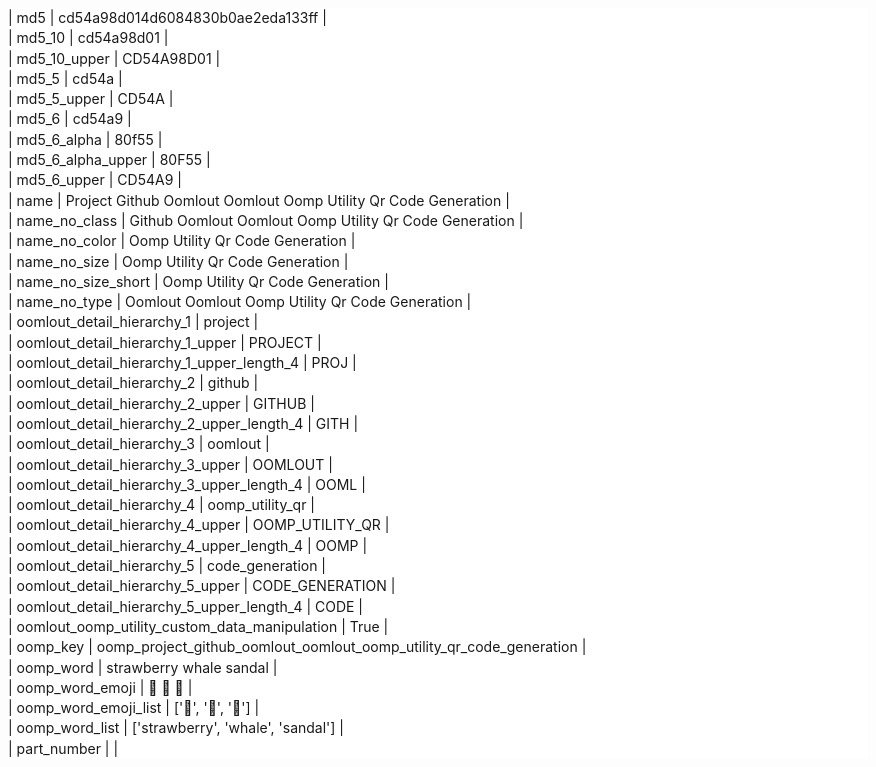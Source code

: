 | md5 | cd54a98d014d6084830b0ae2eda133ff |  
| md5_10 | cd54a98d01 |  
| md5_10_upper | CD54A98D01 |  
| md5_5 | cd54a |  
| md5_5_upper | CD54A |  
| md5_6 | cd54a9 |  
| md5_6_alpha | 80f55 |  
| md5_6_alpha_upper | 80F55 |  
| md5_6_upper | CD54A9 |  
| name | Project Github Oomlout Oomlout Oomp Utility Qr Code Generation |  
| name_no_class | Github Oomlout Oomlout Oomp Utility Qr Code Generation |  
| name_no_color | Oomp Utility Qr Code Generation |  
| name_no_size | Oomp Utility Qr Code Generation |  
| name_no_size_short | Oomp Utility Qr Code Generation |  
| name_no_type | Oomlout Oomlout Oomp Utility Qr Code Generation |  
| oomlout_detail_hierarchy_1 | project |  
| oomlout_detail_hierarchy_1_upper | PROJECT |  
| oomlout_detail_hierarchy_1_upper_length_4 | PROJ |  
| oomlout_detail_hierarchy_2 | github |  
| oomlout_detail_hierarchy_2_upper | GITHUB |  
| oomlout_detail_hierarchy_2_upper_length_4 | GITH |  
| oomlout_detail_hierarchy_3 | oomlout |  
| oomlout_detail_hierarchy_3_upper | OOMLOUT |  
| oomlout_detail_hierarchy_3_upper_length_4 | OOML |  
| oomlout_detail_hierarchy_4 | oomp_utility_qr |  
| oomlout_detail_hierarchy_4_upper | OOMP_UTILITY_QR |  
| oomlout_detail_hierarchy_4_upper_length_4 | OOMP |  
| oomlout_detail_hierarchy_5 | code_generation |  
| oomlout_detail_hierarchy_5_upper | CODE_GENERATION |  
| oomlout_detail_hierarchy_5_upper_length_4 | CODE |  
| oomlout_oomp_utility_custom_data_manipulation | True |  
| oomp_key | oomp_project_github_oomlout_oomlout_oomp_utility_qr_code_generation |  
| oomp_word | strawberry whale sandal |  
| oomp_word_emoji | :strawberry: :whale: :sandal: |  
| oomp_word_emoji_list | [':strawberry:', ':whale:', ':sandal:'] |  
| oomp_word_list | ['strawberry', 'whale', 'sandal'] |  
| part_number |  |  